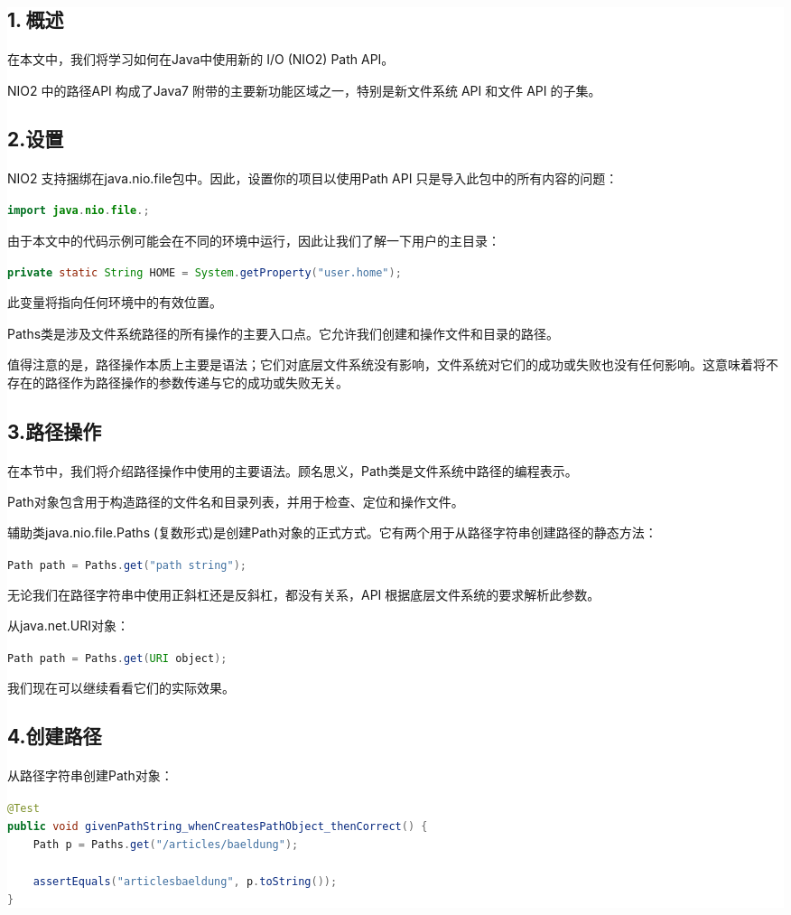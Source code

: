 ## 1. 概述

在本文中，我们将学习如何在Java中使用新的 I/O (NIO2) Path API。

NIO2 中的路径API 构成了Java7 附带的主要新功能区域之一，特别是新文件系统 API 和文件 API 的子集。

## 2.设置

NIO2 支持捆绑在java.nio.file包中。因此，设置你的项目以使用Path API 只是导入此包中的所有内容的问题：

```java
import java.nio.file.;
```

由于本文中的代码示例可能会在不同的环境中运行，因此让我们了解一下用户的主目录：

```java
private static String HOME = System.getProperty("user.home");
```

此变量将指向任何环境中的有效位置。

Paths类是涉及文件系统路径的所有操作的主要入口点。它允许我们创建和操作文件和目录的路径。

值得注意的是，路径操作本质上主要是语法；它们对底层文件系统没有影响，文件系统对它们的成功或失败也没有任何影响。这意味着将不存在的路径作为路径操作的参数传递与它的成功或失败无关。

## 3.路径操作

在本节中，我们将介绍路径操作中使用的主要语法。顾名思义，Path类是文件系统中路径的编程表示。

Path对象包含用于构造路径的文件名和目录列表，并用于检查、定位和操作文件。

辅助类java.nio.file.Paths (复数形式)是创建Path对象的正式方式。它有两个用于从路径字符串创建路径的静态方法：

```java
Path path = Paths.get("path string");
```

无论我们在路径字符串中使用正斜杠还是反斜杠，都没有关系，API 根据底层文件系统的要求解析此参数。

从java.net.URI对象：

```java
Path path = Paths.get(URI object);
```

我们现在可以继续看看它们的实际效果。

## 4.创建路径

从路径字符串创建Path对象：

```java
@Test
public void givenPathString_whenCreatesPathObject_thenCorrect() {
    Path p = Paths.get("/articles/baeldung");
 
    assertEquals("articlesbaeldung", p.toString());
}
```
